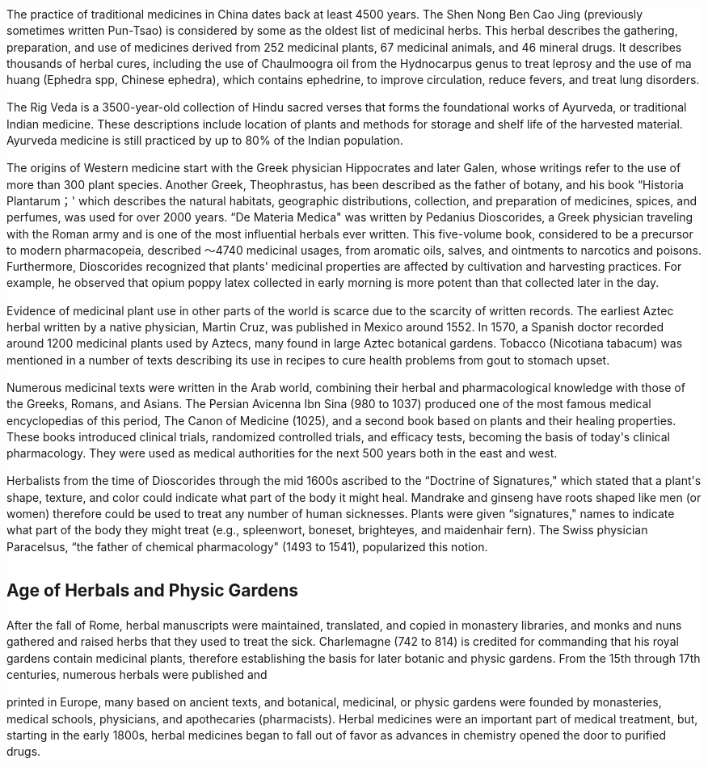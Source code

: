 The practice of traditional medicines in China dates back at least 4500 years. The Shen Nong Ben Cao Jing (previously sometimes written Pun-Tsao) is considered by some as the oldest list of medicinal herbs. This herbal describes the gathering, preparation, and use of medicines derived from 252 medicinal plants, 67 medicinal animals, and 46 mineral drugs. It describes thousands of herbal cures, including the use of Chaulmoogra oil from the Hydnocarpus genus to treat leprosy and the use of ma huang (Ephedra spp, Chinese ephedra), which contains ephedrine, to improve circulation, reduce fevers, and treat lung disorders.

The Rig Veda is a 3500-year-old collection of Hindu sacred verses that forms the foundational works of Ayurveda, or traditional Indian medicine. These descriptions include location of plants and methods for storage and shelf life of the harvested material. Ayurveda medicine is still practiced by up to 80% of the Indian population.

The origins of Western medicine start with the Greek physician Hippocrates and later Galen, whose writings refer to the use of more than 300 plant species. Another Greek, Theophrastus, has been described as the father of botany, and his book “Historia Plantarum；' which describes the natural habitats, geographic distributions, collection, and preparation of medicines, spices, and perfumes, was used for over 2000 years. “De Materia Medica" was written by Pedanius Dioscorides, a Greek physician traveling with the Roman army and is one of the most influential herbals ever written. This five-volume book, considered to be a precursor to modern pharmacopeia, described 〜4740 medicinal usages, from aromatic oils, salves, and ointments to narcotics and poisons. Furthermore, Dioscorides recognized that plants' medicinal properties are affected by cultivation and harvesting practices. For example, he observed that opium poppy latex collected in early morning is more potent than that collected later in the day.

Evidence of medicinal plant use in other parts of the world is scarce due to the scarcity of written records. The earliest Aztec herbal written by a native physician, Martin Cruz, was published in Mexico around 1552. In 1570, a Spanish doctor recorded around 1200 medicinal plants used by Aztecs, many found in large Aztec botanical gardens. Tobacco (Nicotiana tabacum) was mentioned in a number of texts describing its use in recipes to cure health problems from gout to stomach upset.

Numerous medicinal texts were written in the Arab world, combining their herbal and pharmacological knowledge with those of the Greeks, Romans, and Asians. The Persian Avicenna Ibn Sina (980 to 1037) produced one of the most famous medical encyclopedias of this period, The Canon of Medicine (1025), and a second book based on plants and their healing properties. These books introduced clinical trials, randomized controlled trials, and efficacy tests, becoming the basis of today's clinical pharmacology. They were used as medical authorities for the next 500 years both in the east and west.

Herbalists from the time of Dioscorides through the mid 1600s ascribed to the “Doctrine of Signatures," which stated that a plant's shape, texture, and color could indicate what part of the body it might heal. Mandrake and ginseng have roots shaped like men (or women) therefore could be used to treat any number of human sicknesses. Plants were given “signatures," names to indicate what part of the body they might treat (e.g., spleenwort, boneset, brighteyes, and maidenhair fern). The Swiss physician Paracelsus, “the father of chemical pharmacology" (1493 to 1541), popularized this notion.

## Age of Herbals and Physic Gardens

After the fall of Rome, herbal manuscripts were maintained, translated, and copied in monastery libraries, and monks and nuns gathered and raised herbs that they used to treat the sick. Charlemagne (742 to 814) is credited for commanding that his royal gardens contain medicinal plants, therefore establishing the basis for later botanic and physic gardens. From the 15th through 17th centuries, numerous herbals were published and

printed in Europe, many based on ancient texts, and botanical, medicinal, or physic gardens were founded by monasteries, medical schools, physicians, and apothecaries (pharmacists). Herbal medicines were an important part of medical treatment, but, starting in the early 1800s, herbal medicines began to fall out of favor as advances in chemistry opened the door to purified drugs.
